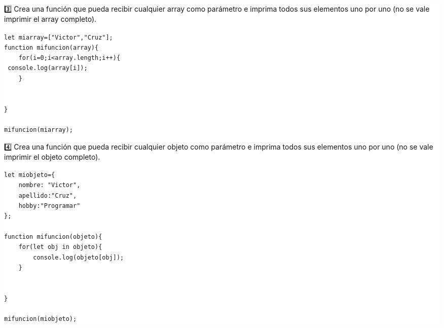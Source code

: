 3️⃣ Crea una función que pueda recibir cualquier array como parámetro e imprima todos sus elementos uno por uno (no se vale imprimir el array completo).
```
let miarray=["Victor","Cruz"];
function mifuncion(array){
    for(i=0;i<array.length;i++){
 console.log(array[i]);
    }
   

}

mifuncion(miarray);
```

4️⃣ Crea una función que pueda recibir cualquier objeto como parámetro e imprima todos sus elementos uno por uno (no se vale imprimir el objeto completo).
```
let miobjeto={
    nombre: "Victor",
    apellido:"Cruz",
    hobby:"Programar"
};

function mifuncion(objeto){
    for(let obj in objeto){
        console.log(objeto[obj]);
    }
   

}

mifuncion(miobjeto);
```